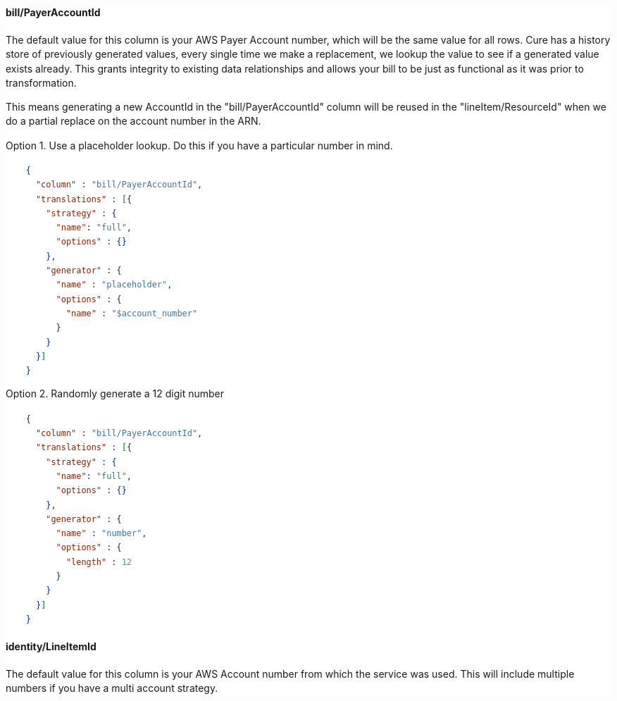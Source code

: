 #### bill/PayerAccountId

The default value for this column is your AWS Payer Account number, which will be the same value for all rows.  Cure has a history store of previously generated values, every single time we make a replacement, we lookup the value to see if a generated value exists already. This grants integrity to existing data relationships and allows your bill to be just as functional as it was prior to transformation.

This means generating a new AccountId in the "bill/PayerAccountId" column will be reused in the "lineItem/ResourceId" when we do a partial replace on the account number in the ARN.

Option 1. Use a placeholder lookup.  Do this if you have a particular number in mind.

```json
    {
      "column" : "bill/PayerAccountId",
      "translations" : [{
        "strategy" : {
          "name": "full",
          "options" : {}
        },
        "generator" : {
          "name" : "placeholder",
          "options" : {
            "name" : "$account_number"
          }
        }
      }]
    }
```

Option 2. Randomly generate a 12 digit number

```json
    {
      "column" : "bill/PayerAccountId",
      "translations" : [{
        "strategy" : {
          "name": "full",
          "options" : {}
        },
        "generator" : {
          "name" : "number",
          "options" : {
            "length" : 12
          }
        }
      }]
    }
```

#### identity/LineItemId

The default value for this column is your AWS Account number from which the service was used. This will include multiple numbers if you have a multi account strategy. 

